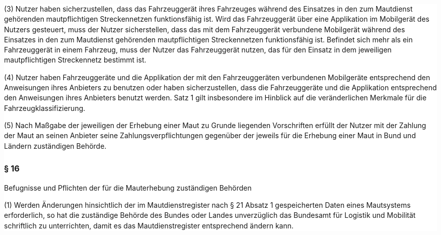 (3) Nutzer haben sicherzustellen, dass das Fahrzeuggerät ihres
Fahrzeuges während des Einsatzes in den zum Mautdienst gehörenden
mautpflichtigen Streckennetzen funktionsfähig ist. Wird das
Fahrzeuggerät über eine Applikation im Mobilgerät des Nutzers
gesteuert, muss der Nutzer sicherstellen, dass das mit dem Fahrzeuggerät
verbundene Mobilgerät während des Einsatzes in den zum Mautdienst
gehörenden mautpflichtigen Streckennetzen funktionsfähig ist. Befindet
sich mehr als ein Fahrzeuggerät in einem Fahrzeug, muss der Nutzer das
Fahrzeuggerät nutzen, das für den Einsatz in dem jeweiligen
mautpflichtigen Streckennetz bestimmt ist.

</div>

<div class="jurAbsatz">

(4) Nutzer haben Fahrzeuggeräte und die Applikation der mit den
Fahrzeuggeräten verbundenen Mobilgeräte entsprechend den Anweisungen
ihres Anbieters zu benutzen oder haben sicherzustellen, dass die
Fahrzeuggeräte und die Applikation entsprechend den Anweisungen ihres
Anbieters benutzt werden. Satz 1 gilt insbesondere im Hinblick auf die
veränderlichen Merkmale für die Fahrzeugklassifizierung.

</div>

<div class="jurAbsatz">

(5) Nach Maßgabe der jeweiligen der Erhebung einer Maut zu Grunde
liegenden Vorschriften erfüllt der Nutzer mit der Zahlung der Maut an
seinen Anbieter seine Zahlungsverpflichtungen gegenüber der jeweils für
die Erhebung einer Maut in Bund und Ländern zuständigen Behörde.

</div>

</div>

</div>

</div>

<span id="BJNR198010014BJNE001602123.html"></span>

### § 16  
Befugnisse und Pflichten der für die Mauterhebung zuständigen Behörden

<div>

<div class="jnhtml">

<div>

<div class="jurAbsatz">

(1) Werden Änderungen hinsichtlich der im Mautdienstregister nach § 21
Absatz 1 gespeicherten Daten eines Mautsystems erforderlich, so hat die
zuständige Behörde des Bundes oder Landes unverzüglich das Bundesamt für
Logistik und Mobilität schriftlich zu unterrichten, damit es das
Mautdienstregister entsprechend ändern kann.
